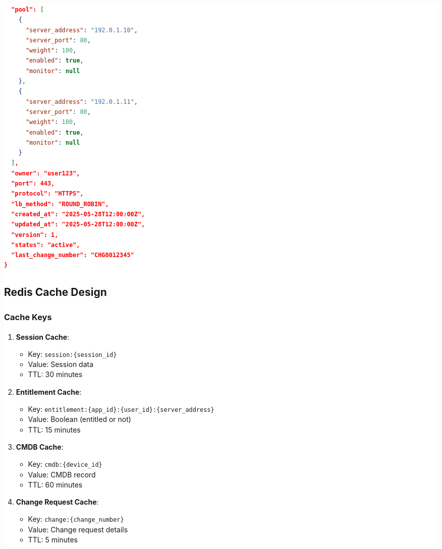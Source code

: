 ```json
  "pool": [
    {
      "server_address": "192.0.1.10",
      "server_port": 80,
      "weight": 100,
      "enabled": true,
      "monitor": null
    },
    {
      "server_address": "192.0.1.11",
      "server_port": 80,
      "weight": 100,
      "enabled": true,
      "monitor": null
    }
  ],
  "owner": "user123",
  "port": 443,
  "protocol": "HTTPS",
  "lb_method": "ROUND_ROBIN",
  "created_at": "2025-05-28T12:00:00Z",
  "updated_at": "2025-05-28T12:00:00Z",
  "version": 1,
  "status": "active",
  "last_change_number": "CHG0012345"
}
```

## Redis Cache Design

### Cache Keys

1. **Session Cache**:
   - Key: `session:{session_id}`
   - Value: Session data
   - TTL: 30 minutes

2. **Entitlement Cache**:
   - Key: `entitlement:{app_id}:{user_id}:{server_address}`
   - Value: Boolean (entitled or not)
   - TTL: 15 minutes

3. **CMDB Cache**:
   - Key: `cmdb:{device_id}`
   - Value: CMDB record
   - TTL: 60 minutes

4. **Change Request Cache**:
   - Key: `change:{change_number}`
   - Value: Change request details
   - TTL: 5 minutes
